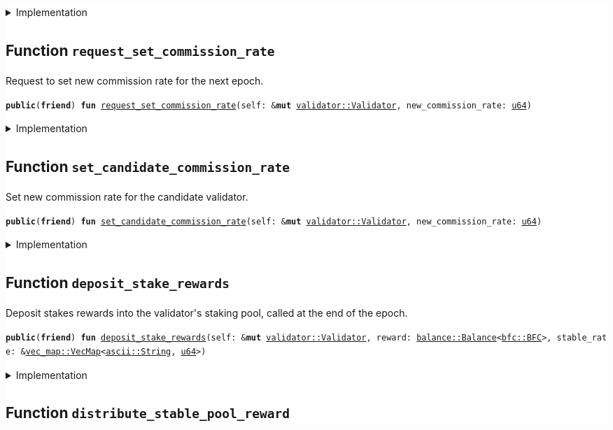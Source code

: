 <details><summary>Implementation</summary></details>

<a name="0x3_validator_request_set_commission_rate"></a>

## Function `request_set_commission_rate`

Request to set new commission rate for the next epoch.


<pre><code><b>public</b>(<b>friend</b>) <b>fun</b> <a href="validator.md#0x3_validator_request_set_commission_rate">request_set_commission_rate</a>(self: &<b>mut</b> <a href="validator.md#0x3_validator_Validator">validator::Validator</a>, new_commission_rate: <a href="../move-stdlib/u64.md#0x1_u64">u64</a>)
</code></pre>



<details><summary>Implementation</summary></details>

<a name="0x3_validator_set_candidate_commission_rate"></a>

## Function `set_candidate_commission_rate`

Set new commission rate for the candidate validator.


<pre><code><b>public</b>(<b>friend</b>) <b>fun</b> <a href="validator.md#0x3_validator_set_candidate_commission_rate">set_candidate_commission_rate</a>(self: &<b>mut</b> <a href="validator.md#0x3_validator_Validator">validator::Validator</a>, new_commission_rate: <a href="../move-stdlib/u64.md#0x1_u64">u64</a>)
</code></pre>



<details><summary>Implementation</summary></details>

<a name="0x3_validator_deposit_stake_rewards"></a>

## Function `deposit_stake_rewards`

Deposit stakes rewards into the validator's staking pool, called at the end of the epoch.


<pre><code><b>public</b>(<b>friend</b>) <b>fun</b> <a href="validator.md#0x3_validator_deposit_stake_rewards">deposit_stake_rewards</a>(self: &<b>mut</b> <a href="validator.md#0x3_validator_Validator">validator::Validator</a>, reward: <a href="../sui-framework/balance.md#0x2_balance_Balance">balance::Balance</a>&lt;<a href="../sui-framework/bfc.md#0x2_bfc_BFC">bfc::BFC</a>&gt;, stable_rate: &<a href="../sui-framework/vec_map.md#0x2_vec_map_VecMap">vec_map::VecMap</a>&lt;<a href="../move-stdlib/ascii.md#0x1_ascii_String">ascii::String</a>, <a href="../move-stdlib/u64.md#0x1_u64">u64</a>&gt;)
</code></pre>



<details><summary>Implementation</summary></details>

<a name="0x3_validator_distribute_stable_pool_reward"></a>

## Function `distribute_stable_pool_reward`
